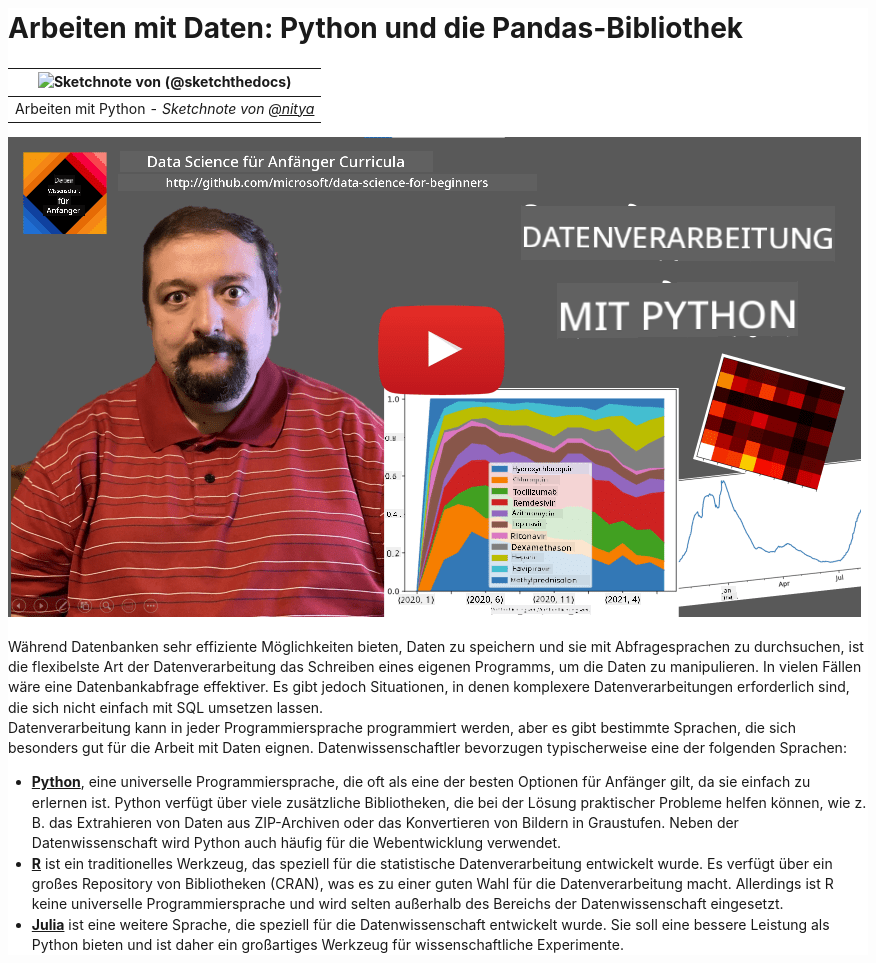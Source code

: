 
# Arbeiten mit Daten: Python und die Pandas-Bibliothek

| ![ Sketchnote von [(@sketchthedocs)](https://sketchthedocs.dev) ](../../sketchnotes/07-WorkWithPython.png) |
| :-------------------------------------------------------------------------------------------------------: |
|                 Arbeiten mit Python - _Sketchnote von [@nitya](https://twitter.com/nitya)_                 |

[![Einführungsvideo](../../../../translated_images/video-ds-python.245247dc811db8e4d5ac420246de8a118c63fd28f6a56578d08b630ae549f260.de.png)](https://youtu.be/dZjWOGbsN4Y)

Während Datenbanken sehr effiziente Möglichkeiten bieten, Daten zu speichern und sie mit Abfragesprachen zu durchsuchen, ist die flexibelste Art der Datenverarbeitung das Schreiben eines eigenen Programms, um die Daten zu manipulieren. In vielen Fällen wäre eine Datenbankabfrage effektiver. Es gibt jedoch Situationen, in denen komplexere Datenverarbeitungen erforderlich sind, die sich nicht einfach mit SQL umsetzen lassen.  
Datenverarbeitung kann in jeder Programmiersprache programmiert werden, aber es gibt bestimmte Sprachen, die sich besonders gut für die Arbeit mit Daten eignen. Datenwissenschaftler bevorzugen typischerweise eine der folgenden Sprachen:

* **[Python](https://www.python.org/)**, eine universelle Programmiersprache, die oft als eine der besten Optionen für Anfänger gilt, da sie einfach zu erlernen ist. Python verfügt über viele zusätzliche Bibliotheken, die bei der Lösung praktischer Probleme helfen können, wie z. B. das Extrahieren von Daten aus ZIP-Archiven oder das Konvertieren von Bildern in Graustufen. Neben der Datenwissenschaft wird Python auch häufig für die Webentwicklung verwendet.  
* **[R](https://www.r-project.org/)** ist ein traditionelles Werkzeug, das speziell für die statistische Datenverarbeitung entwickelt wurde. Es verfügt über ein großes Repository von Bibliotheken (CRAN), was es zu einer guten Wahl für die Datenverarbeitung macht. Allerdings ist R keine universelle Programmiersprache und wird selten außerhalb des Bereichs der Datenwissenschaft eingesetzt.  
* **[Julia](https://julialang.org/)** ist eine weitere Sprache, die speziell für die Datenwissenschaft entwickelt wurde. Sie soll eine bessere Leistung als Python bieten und ist daher ein großartiges Werkzeug für wissenschaftliche Experimente.
